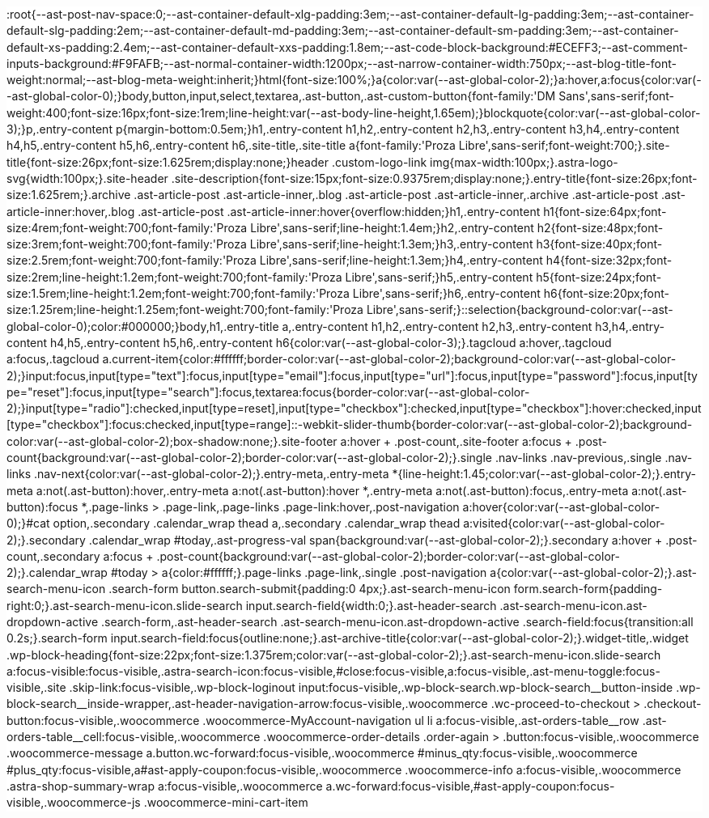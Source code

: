 :root{--ast-post-nav-space:0;--ast-container-default-xlg-padding:3em;--ast-container-default-lg-padding:3em;--ast-container-default-slg-padding:2em;--ast-container-default-md-padding:3em;--ast-container-default-sm-padding:3em;--ast-container-default-xs-padding:2.4em;--ast-container-default-xxs-padding:1.8em;--ast-code-block-background:#ECEFF3;--ast-comment-inputs-background:#F9FAFB;--ast-normal-container-width:1200px;--ast-narrow-container-width:750px;--ast-blog-title-font-weight:normal;--ast-blog-meta-weight:inherit;}html{font-size:100%;}a{color:var(--ast-global-color-2);}a:hover,a:focus{color:var(--ast-global-color-0);}body,button,input,select,textarea,.ast-button,.ast-custom-button{font-family:'DM Sans',sans-serif;font-weight:400;font-size:16px;font-size:1rem;line-height:var(--ast-body-line-height,1.65em);}blockquote{color:var(--ast-global-color-3);}p,.entry-content p{margin-bottom:0.5em;}h1,.entry-content h1,h2,.entry-content h2,h3,.entry-content h3,h4,.entry-content h4,h5,.entry-content h5,h6,.entry-content h6,.site-title,.site-title a{font-family:'Proza Libre',sans-serif;font-weight:700;}.site-title{font-size:26px;font-size:1.625rem;display:none;}header .custom-logo-link img{max-width:100px;}.astra-logo-svg{width:100px;}.site-header .site-description{font-size:15px;font-size:0.9375rem;display:none;}.entry-title{font-size:26px;font-size:1.625rem;}.archive .ast-article-post .ast-article-inner,.blog .ast-article-post .ast-article-inner,.archive .ast-article-post .ast-article-inner:hover,.blog .ast-article-post .ast-article-inner:hover{overflow:hidden;}h1,.entry-content h1{font-size:64px;font-size:4rem;font-weight:700;font-family:'Proza Libre',sans-serif;line-height:1.4em;}h2,.entry-content h2{font-size:48px;font-size:3rem;font-weight:700;font-family:'Proza Libre',sans-serif;line-height:1.3em;}h3,.entry-content h3{font-size:40px;font-size:2.5rem;font-weight:700;font-family:'Proza Libre',sans-serif;line-height:1.3em;}h4,.entry-content h4{font-size:32px;font-size:2rem;line-height:1.2em;font-weight:700;font-family:'Proza Libre',sans-serif;}h5,.entry-content h5{font-size:24px;font-size:1.5rem;line-height:1.2em;font-weight:700;font-family:'Proza Libre',sans-serif;}h6,.entry-content h6{font-size:20px;font-size:1.25rem;line-height:1.25em;font-weight:700;font-family:'Proza Libre',sans-serif;}::selection{background-color:var(--ast-global-color-0);color:#000000;}body,h1,.entry-title a,.entry-content h1,h2,.entry-content h2,h3,.entry-content h3,h4,.entry-content h4,h5,.entry-content h5,h6,.entry-content h6{color:var(--ast-global-color-3);}.tagcloud a:hover,.tagcloud a:focus,.tagcloud a.current-item{color:#ffffff;border-color:var(--ast-global-color-2);background-color:var(--ast-global-color-2);}input:focus,input[type="text"]:focus,input[type="email"]:focus,input[type="url"]:focus,input[type="password"]:focus,input[type="reset"]:focus,input[type="search"]:focus,textarea:focus{border-color:var(--ast-global-color-2);}input[type="radio"]:checked,input[type=reset],input[type="checkbox"]:checked,input[type="checkbox"]:hover:checked,input[type="checkbox"]:focus:checked,input[type=range]::-webkit-slider-thumb{border-color:var(--ast-global-color-2);background-color:var(--ast-global-color-2);box-shadow:none;}.site-footer a:hover + .post-count,.site-footer a:focus + .post-count{background:var(--ast-global-color-2);border-color:var(--ast-global-color-2);}.single .nav-links .nav-previous,.single .nav-links .nav-next{color:var(--ast-global-color-2);}.entry-meta,.entry-meta *{line-height:1.45;color:var(--ast-global-color-2);}.entry-meta a:not(.ast-button):hover,.entry-meta a:not(.ast-button):hover *,.entry-meta a:not(.ast-button):focus,.entry-meta a:not(.ast-button):focus *,.page-links > .page-link,.page-links .page-link:hover,.post-navigation a:hover{color:var(--ast-global-color-0);}#cat option,.secondary .calendar_wrap thead a,.secondary .calendar_wrap thead a:visited{color:var(--ast-global-color-2);}.secondary .calendar_wrap #today,.ast-progress-val span{background:var(--ast-global-color-2);}.secondary a:hover + .post-count,.secondary a:focus + .post-count{background:var(--ast-global-color-2);border-color:var(--ast-global-color-2);}.calendar_wrap #today > a{color:#ffffff;}.page-links .page-link,.single .post-navigation a{color:var(--ast-global-color-2);}.ast-search-menu-icon .search-form button.search-submit{padding:0 4px;}.ast-search-menu-icon form.search-form{padding-right:0;}.ast-search-menu-icon.slide-search input.search-field{width:0;}.ast-header-search .ast-search-menu-icon.ast-dropdown-active .search-form,.ast-header-search .ast-search-menu-icon.ast-dropdown-active .search-field:focus{transition:all 0.2s;}.search-form input.search-field:focus{outline:none;}.ast-archive-title{color:var(--ast-global-color-2);}.widget-title,.widget .wp-block-heading{font-size:22px;font-size:1.375rem;color:var(--ast-global-color-2);}.ast-search-menu-icon.slide-search a:focus-visible:focus-visible,.astra-search-icon:focus-visible,#close:focus-visible,a:focus-visible,.ast-menu-toggle:focus-visible,.site .skip-link:focus-visible,.wp-block-loginout input:focus-visible,.wp-block-search.wp-block-search__button-inside .wp-block-search__inside-wrapper,.ast-header-navigation-arrow:focus-visible,.woocommerce .wc-proceed-to-checkout > .checkout-button:focus-visible,.woocommerce .woocommerce-MyAccount-navigation ul li a:focus-visible,.ast-orders-table__row .ast-orders-table__cell:focus-visible,.woocommerce .woocommerce-order-details .order-again > .button:focus-visible,.woocommerce .woocommerce-message a.button.wc-forward:focus-visible,.woocommerce #minus_qty:focus-visible,.woocommerce #plus_qty:focus-visible,a#ast-apply-coupon:focus-visible,.woocommerce .woocommerce-info a:focus-visible,.woocommerce .astra-shop-summary-wrap a:focus-visible,.woocommerce a.wc-forward:focus-visible,#ast-apply-coupon:focus-visible,.woocommerce-js .woocommerce-mini-cart-item